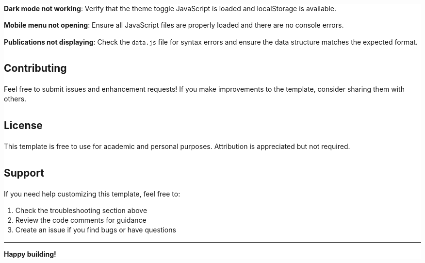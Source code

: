 **Dark mode not working**: Verify that the theme toggle JavaScript is loaded and localStorage is available.

**Mobile menu not opening**: Ensure all JavaScript files are properly loaded and there are no console errors.

**Publications not displaying**: Check the `data.js` file for syntax errors and ensure the data structure matches the expected format.

## Contributing

Feel free to submit issues and enhancement requests! If you make improvements to the template, consider sharing them with others.

## License

This template is free to use for academic and personal purposes. Attribution is appreciated but not required.

## Support

If you need help customizing this template, feel free to:
1. Check the troubleshooting section above
2. Review the code comments for guidance
3. Create an issue if you find bugs or have questions

---

**Happy building!**
